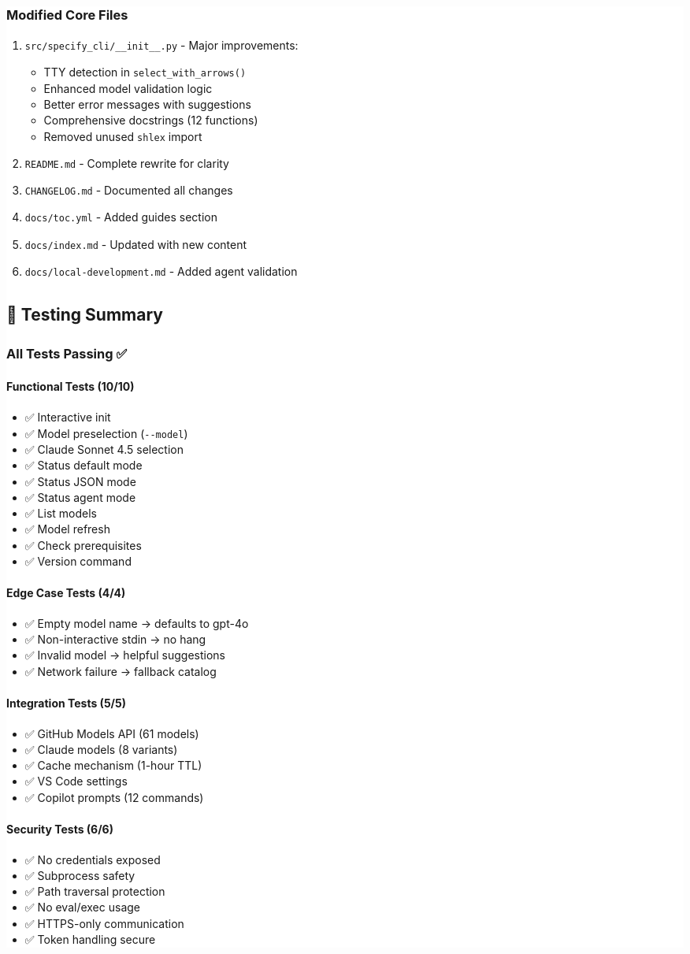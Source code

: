 ### Modified Core Files

1. `src/specify_cli/__init__.py` - Major improvements:
   - TTY detection in `select_with_arrows()`
   - Enhanced model validation logic
   - Better error messages with suggestions
   - Comprehensive docstrings (12 functions)
   - Removed unused `shlex` import

2. `README.md` - Complete rewrite for clarity
3. `CHANGELOG.md` - Documented all changes
4. `docs/toc.yml` - Added guides section
5. `docs/index.md` - Updated with new content
6. `docs/local-development.md` - Added agent validation

## 🧪 Testing Summary

### All Tests Passing ✅

#### Functional Tests (10/10)

- ✅ Interactive init
- ✅ Model preselection (`--model`)
- ✅ Claude Sonnet 4.5 selection
- ✅ Status default mode
- ✅ Status JSON mode
- ✅ Status agent mode
- ✅ List models
- ✅ Model refresh
- ✅ Check prerequisites
- ✅ Version command

#### Edge Case Tests (4/4)

- ✅ Empty model name → defaults to gpt-4o
- ✅ Non-interactive stdin → no hang
- ✅ Invalid model → helpful suggestions
- ✅ Network failure → fallback catalog

#### Integration Tests (5/5)

- ✅ GitHub Models API (61 models)
- ✅ Claude models (8 variants)
- ✅ Cache mechanism (1-hour TTL)
- ✅ VS Code settings
- ✅ Copilot prompts (12 commands)

#### Security Tests (6/6)

- ✅ No credentials exposed
- ✅ Subprocess safety
- ✅ Path traversal protection
- ✅ No eval/exec usage
- ✅ HTTPS-only communication
- ✅ Token handling secure
